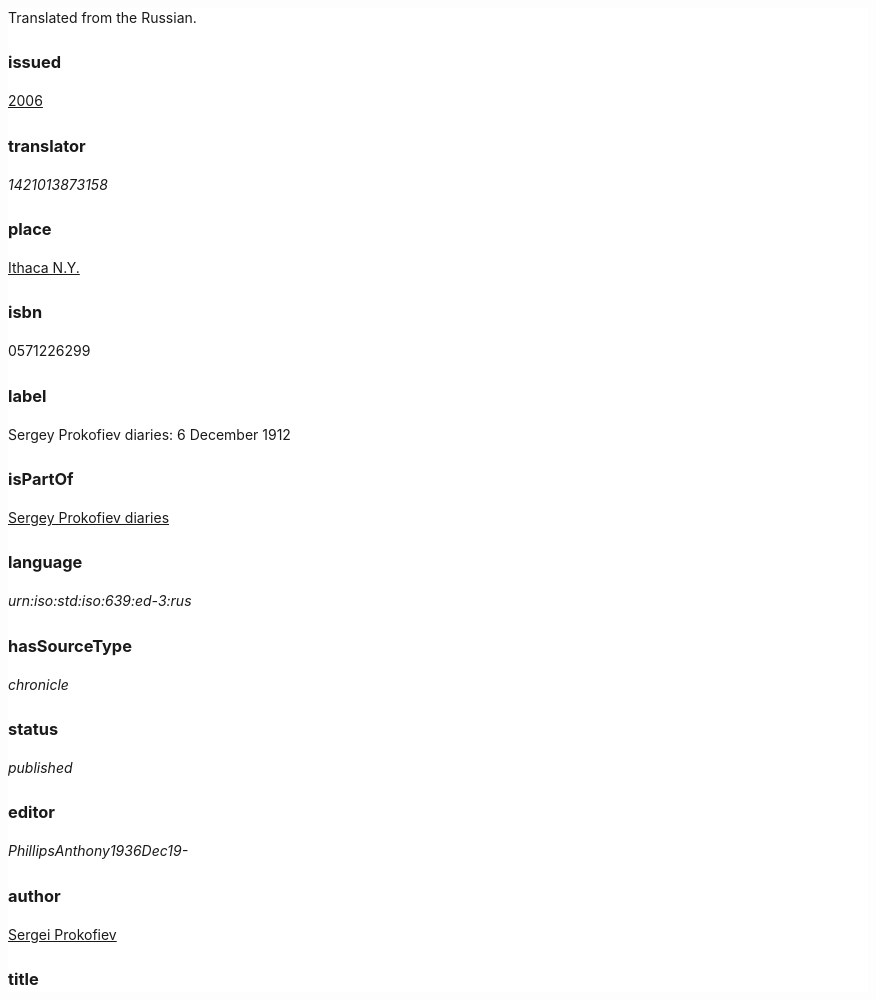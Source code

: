 Translated from the Russian.

### issued


[2006](#2006)

### translator


*1421013873158*

### place


[Ithaca N.Y.](#Ithaca-N.Y.)

### isbn


0571226299

### label


Sergey Prokofiev diaries: 6 December 1912

### isPartOf


[Sergey Prokofiev diaries](#Sergey-Prokofiev-diaries)

### language


*urn:iso:std:iso:639:ed-3:rus*

### hasSourceType


*chronicle*

### status


*published*

### editor


*PhillipsAnthony1936Dec19-*

### author


[Sergei Prokofiev](#Sergei-Prokofiev)

### title
